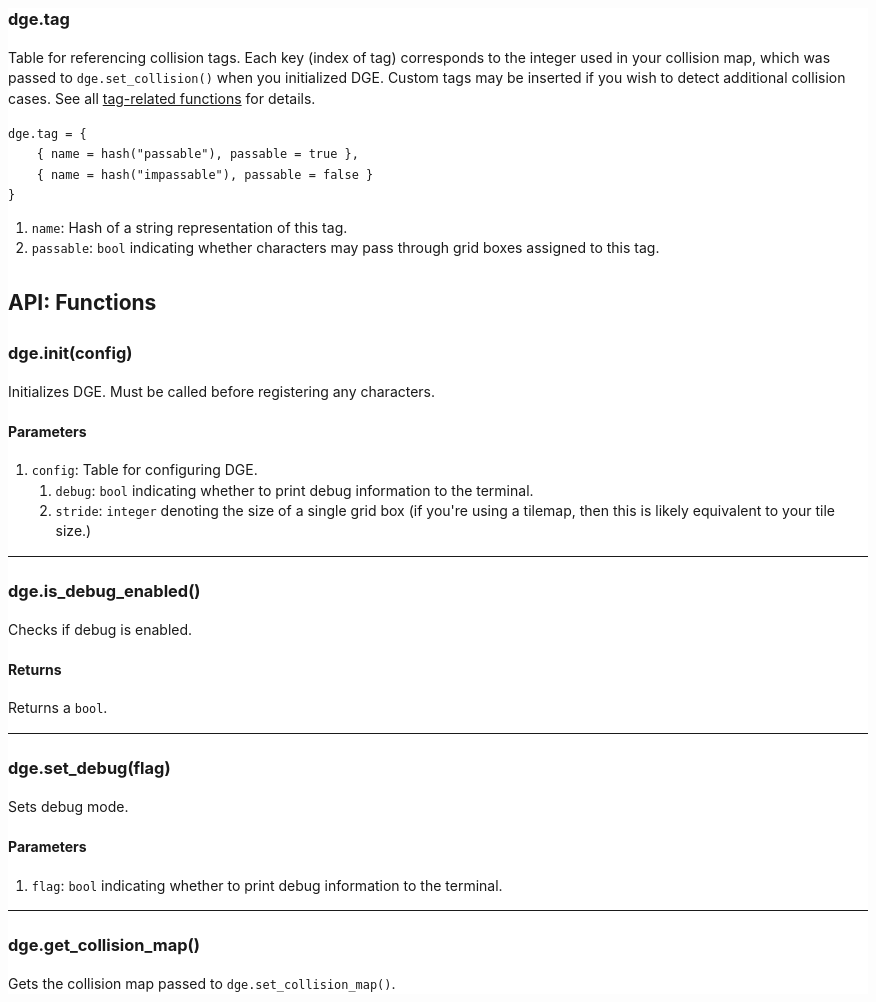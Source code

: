 ### dge.tag

Table for referencing collision tags. Each key (index of tag) corresponds to the integer used in your collision map, which was passed to `dge.set_collision()` when you initialized DGE. Custom tags may be inserted if you wish to detect additional collision cases. See all [tag-related functions](#dgeget_tagname) for details.

```
dge.tag = {
    { name = hash("passable"), passable = true },
    { name = hash("impassable"), passable = false }
}
```

1. `name`: Hash of a string representation of this tag.
2. `passable`: `bool` indicating whether characters may pass through grid boxes assigned to this tag.

## API: Functions

### dge.init(config)

Initializes DGE. Must be called before registering any characters.

#### Parameters
1. `config`: Table for configuring DGE.
    1. `debug`: `bool` indicating whether to print debug information to the terminal.
    2. `stride`: `integer` denoting the size of a single grid box (if you're using a tilemap, then this is likely equivalent to your tile size.)

---

### dge.is_debug_enabled()

Checks if debug is enabled.

#### Returns

Returns a `bool`.

---

### dge.set_debug(flag)

Sets debug mode.

#### Parameters
1. `flag`: `bool` indicating whether to print debug information to the terminal.

---

### dge.get_collision_map()

Gets the collision map passed to `dge.set_collision_map()`.
